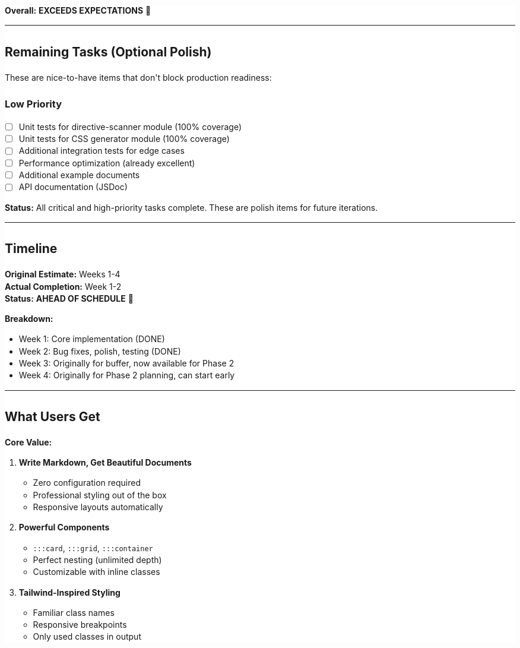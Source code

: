**Overall:** **EXCEEDS EXPECTATIONS** 🎉

---

## Remaining Tasks (Optional Polish)

These are nice-to-have items that don't block production readiness:

### Low Priority
- [ ] Unit tests for directive-scanner module (100% coverage)
- [ ] Unit tests for CSS generator module (100% coverage)
- [ ] Additional integration tests for edge cases
- [ ] Performance optimization (already excellent)
- [ ] Additional example documents
- [ ] API documentation (JSDoc)

**Status:** All critical and high-priority tasks complete. These are polish items for future iterations.

---

## Timeline

**Original Estimate:** Weeks 1-4  
**Actual Completion:** Week 1-2  
**Status:** **AHEAD OF SCHEDULE** 🎉

**Breakdown:**
- Week 1: Core implementation (DONE)
- Week 2: Bug fixes, polish, testing (DONE)
- Week 3: Originally for buffer, now available for Phase 2
- Week 4: Originally for Phase 2 planning, can start early

---

## What Users Get

**Core Value:**
1. **Write Markdown, Get Beautiful Documents**
   - Zero configuration required
   - Professional styling out of the box
   - Responsive layouts automatically

2. **Powerful Components**
   - `:::card`, `:::grid`, `:::container`
   - Perfect nesting (unlimited depth)
   - Customizable with inline classes

3. **Tailwind-Inspired Styling**
   - Familiar class names
   - Responsive breakpoints
   - Only used classes in output
